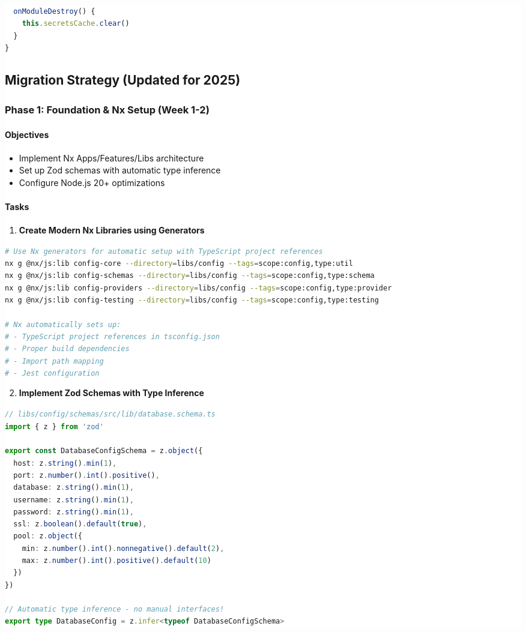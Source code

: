 ```typescript
  onModuleDestroy() {
    this.secretsCache.clear()
  }
}
```

## Migration Strategy (Updated for 2025)

### Phase 1: Foundation & Nx Setup (Week 1-2)

#### Objectives
- Implement Nx Apps/Features/Libs architecture
- Set up Zod schemas with automatic type inference
- Configure Node.js 20+ optimizations

#### Tasks

1. **Create Modern Nx Libraries using Generators**
```bash
# Use Nx generators for automatic setup with TypeScript project references
nx g @nx/js:lib config-core --directory=libs/config --tags=scope:config,type:util
nx g @nx/js:lib config-schemas --directory=libs/config --tags=scope:config,type:schema  
nx g @nx/js:lib config-providers --directory=libs/config --tags=scope:config,type:provider
nx g @nx/js:lib config-testing --directory=libs/config --tags=scope:config,type:testing

# Nx automatically sets up:
# - TypeScript project references in tsconfig.json
# - Proper build dependencies
# - Import path mapping
# - Jest configuration
```

2. **Implement Zod Schemas with Type Inference**
```typescript
// libs/config/schemas/src/lib/database.schema.ts
import { z } from 'zod'

export const DatabaseConfigSchema = z.object({
  host: z.string().min(1),
  port: z.number().int().positive(),
  database: z.string().min(1),
  username: z.string().min(1),
  password: z.string().min(1),
  ssl: z.boolean().default(true),
  pool: z.object({
    min: z.number().int().nonnegative().default(2),
    max: z.number().int().positive().default(10)
  })
})

// Automatic type inference - no manual interfaces!
export type DatabaseConfig = z.infer<typeof DatabaseConfigSchema>
```
